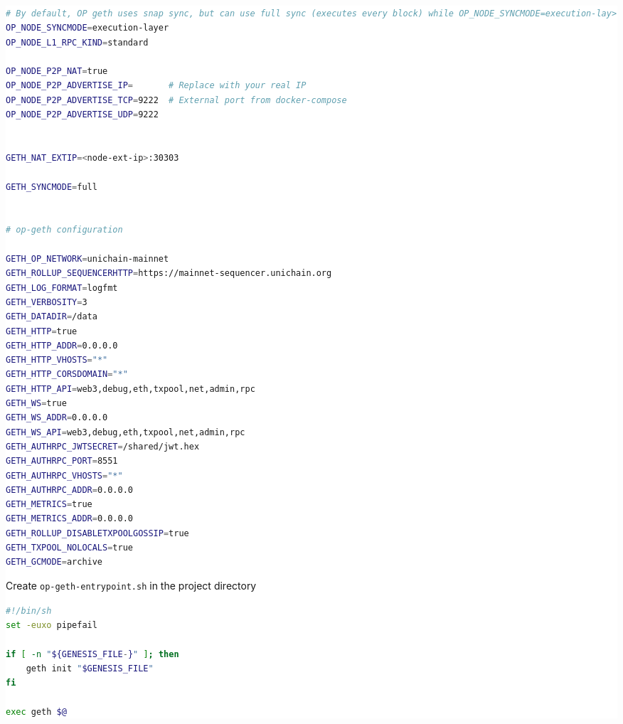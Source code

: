 ```bash
# By default, OP geth uses snap sync, but can use full sync (executes every block) while OP_NODE_SYNCMODE=execution-lay>
OP_NODE_SYNCMODE=execution-layer
OP_NODE_L1_RPC_KIND=standard

OP_NODE_P2P_NAT=true
OP_NODE_P2P_ADVERTISE_IP=       # Replace with your real IP
OP_NODE_P2P_ADVERTISE_TCP=9222  # External port from docker-compose
OP_NODE_P2P_ADVERTISE_UDP=9222


GETH_NAT_EXTIP=<node-ext-ip>:30303

GETH_SYNCMODE=full


# op-geth configuration

GETH_OP_NETWORK=unichain-mainnet
GETH_ROLLUP_SEQUENCERHTTP=https://mainnet-sequencer.unichain.org
GETH_LOG_FORMAT=logfmt
GETH_VERBOSITY=3
GETH_DATADIR=/data
GETH_HTTP=true
GETH_HTTP_ADDR=0.0.0.0
GETH_HTTP_VHOSTS="*"
GETH_HTTP_CORSDOMAIN="*"
GETH_HTTP_API=web3,debug,eth,txpool,net,admin,rpc
GETH_WS=true
GETH_WS_ADDR=0.0.0.0
GETH_WS_API=web3,debug,eth,txpool,net,admin,rpc
GETH_AUTHRPC_JWTSECRET=/shared/jwt.hex
GETH_AUTHRPC_PORT=8551
GETH_AUTHRPC_VHOSTS="*"
GETH_AUTHRPC_ADDR=0.0.0.0
GETH_METRICS=true
GETH_METRICS_ADDR=0.0.0.0
GETH_ROLLUP_DISABLETXPOOLGOSSIP=true
GETH_TXPOOL_NOLOCALS=true
GETH_GCMODE=archive
```

Create `op-geth-entrypoint.sh` in the project directory

```bash
#!/bin/sh
set -euxo pipefail

if [ -n "${GENESIS_FILE-}" ]; then
	geth init "$GENESIS_FILE"
fi

exec geth $@
```
